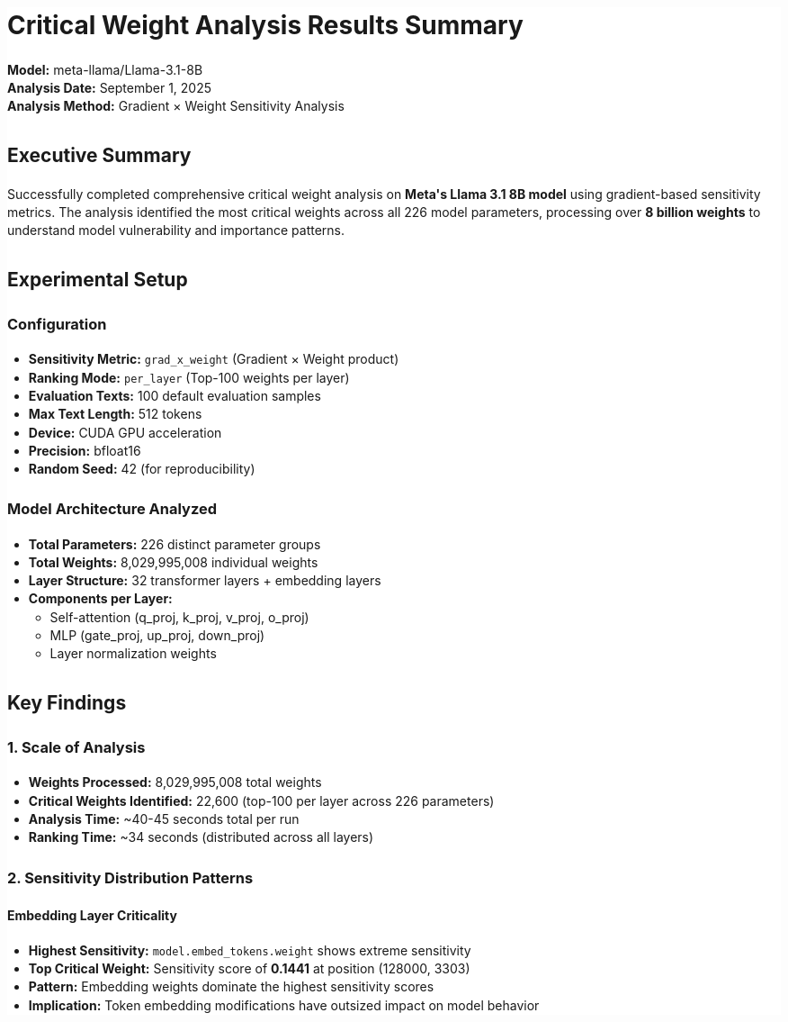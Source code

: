 # Critical Weight Analysis Results Summary
**Model:** meta-llama/Llama-3.1-8B  
**Analysis Date:** September 1, 2025  
**Analysis Method:** Gradient × Weight Sensitivity Analysis

## Executive Summary

Successfully completed comprehensive critical weight analysis on **Meta's Llama 3.1 8B model** using gradient-based sensitivity metrics. The analysis identified the most critical weights across all 226 model parameters, processing over **8 billion weights** to understand model vulnerability and importance patterns.

## Experimental Setup

### Configuration
- **Sensitivity Metric:** `grad_x_weight` (Gradient × Weight product)
- **Ranking Mode:** `per_layer` (Top-100 weights per layer)
- **Evaluation Texts:** 100 default evaluation samples
- **Max Text Length:** 512 tokens
- **Device:** CUDA GPU acceleration
- **Precision:** bfloat16
- **Random Seed:** 42 (for reproducibility)

### Model Architecture Analyzed
- **Total Parameters:** 226 distinct parameter groups
- **Total Weights:** 8,029,995,008 individual weights
- **Layer Structure:** 32 transformer layers + embedding layers
- **Components per Layer:** 
  - Self-attention (q_proj, k_proj, v_proj, o_proj)
  - MLP (gate_proj, up_proj, down_proj)
  - Layer normalization weights

## Key Findings

### 1. Scale of Analysis
- **Weights Processed:** 8,029,995,008 total weights
- **Critical Weights Identified:** 22,600 (top-100 per layer across 226 parameters)
- **Analysis Time:** ~40-45 seconds total per run
- **Ranking Time:** ~34 seconds (distributed across all layers)

### 2. Sensitivity Distribution Patterns

#### Embedding Layer Criticality
- **Highest Sensitivity:** `model.embed_tokens.weight` shows extreme sensitivity
- **Top Critical Weight:** Sensitivity score of **0.1441** at position (128000, 3303)
- **Pattern:** Embedding weights dominate the highest sensitivity scores
- **Implication:** Token embedding modifications have outsized impact on model behavior
